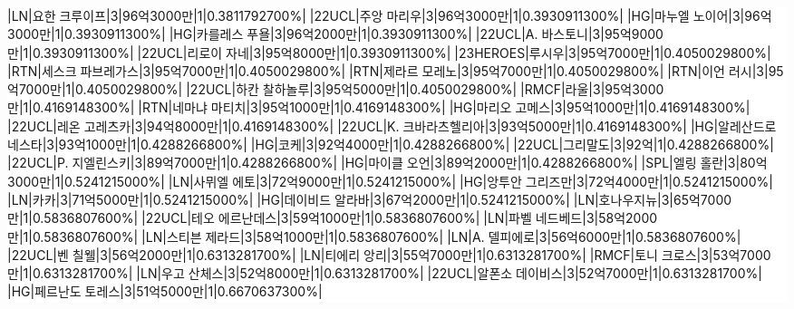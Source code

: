 |LN|요한 크루이프|3|96억3000만|1|0.3811792700%|
|22UCL|주앙 마리우|3|96억3000만|1|0.3930911300%|
|HG|마누엘 노이어|3|96억3000만|1|0.3930911300%|
|HG|카를레스 푸욜|3|96억2000만|1|0.3930911300%|
|22UCL|A. 바스토니|3|95억9000만|1|0.3930911300%|
|22UCL|리로이 자네|3|95억8000만|1|0.3930911300%|
|23HEROES|루시우|3|95억7000만|1|0.4050029800%|
|RTN|세스크 파브레가스|3|95억7000만|1|0.4050029800%|
|RTN|제라르 모레노|3|95억7000만|1|0.4050029800%|
|RTN|이언 러시|3|95억7000만|1|0.4050029800%|
|22UCL|하칸 찰하놀루|3|95억5000만|1|0.4050029800%|
|RMCF|라울|3|95억3000만|1|0.4169148300%|
|RTN|네마냐 마티치|3|95억1000만|1|0.4169148300%|
|HG|마리오 고메스|3|95억1000만|1|0.4169148300%|
|22UCL|레온 고레츠카|3|94억8000만|1|0.4169148300%|
|22UCL|K. 크바라츠헬리아|3|93억5000만|1|0.4169148300%|
|HG|알레산드로 네스타|3|93억1000만|1|0.4288266800%|
|HG|코케|3|92억4000만|1|0.4288266800%|
|22UCL|그리말도|3|92억|1|0.4288266800%|
|22UCL|P. 지엘린스키|3|89억7000만|1|0.4288266800%|
|HG|마이클 오언|3|89억2000만|1|0.4288266800%|
|SPL|엘링 홀란|3|80억3000만|1|0.5241215000%|
|LN|사뮈엘 에토|3|72억9000만|1|0.5241215000%|
|HG|앙투안 그리즈만|3|72억4000만|1|0.5241215000%|
|LN|카카|3|71억5000만|1|0.5241215000%|
|HG|데이비드 알라바|3|67억2000만|1|0.5241215000%|
|LN|호나우지뉴|3|65억7000만|1|0.5836807600%|
|22UCL|테오 에르난데스|3|59억1000만|1|0.5836807600%|
|LN|파벨 네드베드|3|58억2000만|1|0.5836807600%|
|LN|스티븐 제라드|3|58억1000만|1|0.5836807600%|
|LN|A. 델피에로|3|56억6000만|1|0.5836807600%|
|22UCL|벤 칠웰|3|56억2000만|1|0.6313281700%|
|LN|티에리 앙리|3|55억7000만|1|0.6313281700%|
|RMCF|토니 크로스|3|53억7000만|1|0.6313281700%|
|LN|우고 산체스|3|52억8000만|1|0.6313281700%|
|22UCL|알폰소 데이비스|3|52억7000만|1|0.6313281700%|
|HG|페르난도 토레스|3|51억5000만|1|0.6670637300%|